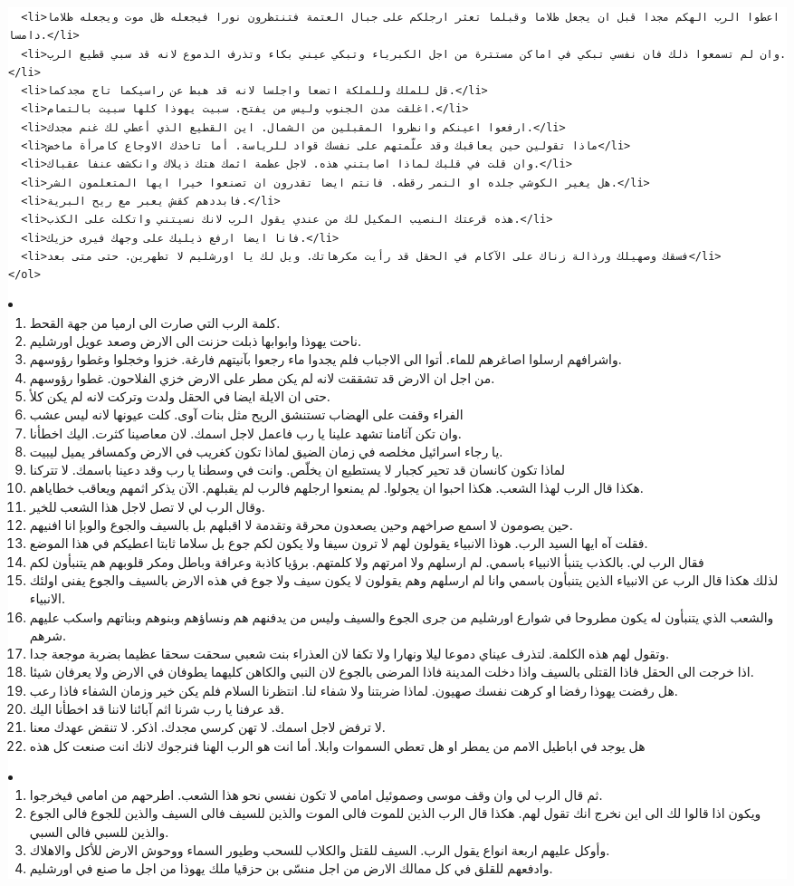       <li>اعطوا الرب الهكم مجدا قبل ان يجعل ظلاما وقبلما تعثر ارجلكم على جبال العتمة فتنتظرون نورا فيجعله ظل موت ويجعله ظلاما دامسا.</li>
      <li>وان لم تسمعوا ذلك فان نفسي تبكي في اماكن مستترة من اجل الكبرياء وتبكي عيني بكاء وتذرف الدموع لانه قد سبي قطيع الرب.</li>
      <li>قل للملك وللملكة اتضعا واجلسا لانه قد هبط عن راسيكما تاج مجدكما.</li>
      <li>اغلقت مدن الجنوب وليس من يفتح. سبيت يهوذا كلها سبيت بالتمام.</li>
      <li>ارفعوا اعينكم وانظروا المقبلين من الشمال. اين القطيع الذي أعطي لك غنم مجدك.</li>
      <li>ماذا تقولين حين يعاقبك وقد علّمتهم على نفسك قواد للرياسة. أما تاخذك الاوجاع كامرأة ماخض</li>
      <li>وان قلت في قلبك لماذا اصابتني هذه. لاجل عظمة اثمك هتك ذيلاك وانكشف عنفا عقباك.</li>
      <li>هل يغير الكوشي جلده او النمر رقطه. فانتم ايضا تقدرون ان تصنعوا خيرا ايها المتعلمون الشر.</li>
      <li>فابددهم كقش يعبر مع ريح البرية.</li>
      <li>هذه قرعتك النصيب المكيل لك من عندي يقول الرب لانك نسيتني واتكلت على الكذب.</li>
      <li>فانا ايضا ارفع ذيليك على وجهك فيرى خزيك.</li>
      <li>فسقك وصهيلك ورذالة زناك على الآكام في الحقل قد رأيت مكرهاتك. ويل لك يا اورشليم لا تطهرين. حتى متى بعد</li>
    </ol>
  </li>
  <li>
    <ol>
      <li>كلمة الرب التي صارت الى ارميا من جهة القحط.</li>
      <li>ناحت يهوذا وابوابها ذبلت حزنت الى الارض وصعد عويل اورشليم.</li>
      <li>واشرافهم ارسلوا اصاغرهم للماء. أتوا الى الاجباب فلم يجدوا ماء رجعوا بآنيتهم فارغة. خزوا وخجلوا وغطوا رؤوسهم.</li>
      <li>من اجل ان الارض قد تشققت لانه لم يكن مطر على الارض خزي الفلاحون. غطوا رؤوسهم.</li>
      <li>حتى ان الايلة ايضا في الحقل ولدت وتركت لانه لم يكن كلأ.</li>
      <li>الفراء وقفت على الهضاب تستنشق الريح مثل بنات آوى. كلت عيونها لانه ليس عشب</li>
      <li>وان تكن آثامنا تشهد علينا يا رب فاعمل لاجل اسمك. لان معاصينا كثرت. اليك اخطأنا.</li>
      <li>يا رجاء اسرائيل مخلصه في زمان الضيق لماذا تكون كغريب في الارض وكمسافر يميل ليبيت.</li>
      <li>لماذا تكون كانسان قد تحير كجبار لا يستطيع ان يخلّص. وانت في وسطنا يا رب وقد دعينا باسمك. لا تتركنا</li>
      <li>هكذا قال الرب لهذا الشعب. هكذا احبوا ان يجولوا. لم يمنعوا ارجلهم فالرب لم يقبلهم. الآن يذكر اثمهم ويعاقب خطاياهم.</li>
      <li>وقال الرب لي لا تصل لاجل هذا الشعب للخير.</li>
      <li>حين يصومون لا اسمع صراخهم وحين يصعدون محرقة وتقدمة لا اقبلهم بل بالسيف والجوع والوبإ انا افنيهم.</li>
      <li>فقلت آه ايها السيد الرب. هوذا الانبياء يقولون لهم لا ترون سيفا ولا يكون لكم جوع بل سلاما ثابتا اعطيكم في هذا الموضع.</li>
      <li>فقال الرب لي. بالكذب يتنبأ الانبياء باسمي. لم ارسلهم ولا امرتهم ولا كلمتهم. برؤيا كاذبة وعرافة وباطل ومكر قلوبهم هم يتنبأون لكم</li>
      <li>لذلك هكذا قال الرب عن الانبياء الذين يتنبأون باسمي وانا لم ارسلهم وهم يقولون لا يكون سيف ولا جوع في هذه الارض بالسيف والجوع يفنى اولئك الانبياء.</li>
      <li>والشعب الذي يتنبأون له يكون مطروحا في شوارع اورشليم من جرى الجوع والسيف وليس من يدفنهم هم ونساؤهم وبنوهم وبناتهم واسكب عليهم شرهم.</li>
      <li>وتقول لهم هذه الكلمة. لتذرف عيناي دموعا ليلا ونهارا ولا تكفا لان العذراء بنت شعبي سحقت سحقا عظيما بضربة موجعة جدا.</li>
      <li>اذا خرجت الى الحقل فاذا القتلى بالسيف واذا دخلت المدينة فاذا المرضى بالجوع لان النبي والكاهن كليهما يطوفان في الارض ولا يعرفان شيئا.</li>
      <li>هل رفضت يهوذا رفضا او كرهت نفسك صهيون. لماذا ضربتنا ولا شفاء لنا. انتظرنا السلام فلم يكن خير وزمان الشفاء فاذا رعب.</li>
      <li>قد عرفنا يا رب شرنا اثم آبائنا لاننا قد اخطأنا اليك.</li>
      <li>لا ترفض لاجل اسمك. لا تهن كرسي مجدك. اذكر. لا تنقض عهدك معنا.</li>
      <li>هل يوجد في اباطيل الامم من يمطر او هل تعطي السموات وابلا. أما انت هو الرب الهنا فنرجوك لانك انت صنعت كل هذه</li>
    </ol>
  </li>
  <li>
    <ol>
      <li>ثم قال الرب لي وان وقف موسى وصموئيل امامي لا تكون نفسي نحو هذا الشعب. اطرحهم من امامي فيخرجوا.</li>
      <li>ويكون اذا قالوا لك الى اين نخرج انك تقول لهم. هكذا قال الرب الذين للموت فالى الموت والذين للسيف فالى السيف والذين للجوع فالى الجوع والذين للسبي فالى السبي.</li>
      <li>وأوكل عليهم اربعة انواع يقول الرب. السيف للقتل والكلاب للسحب وطيور السماء ووحوش الارض للأكل والاهلاك.</li>
      <li>وادفعهم للقلق في كل ممالك الارض من اجل منسّى بن حزقيا ملك يهوذا من اجل ما صنع في اورشليم.</li>